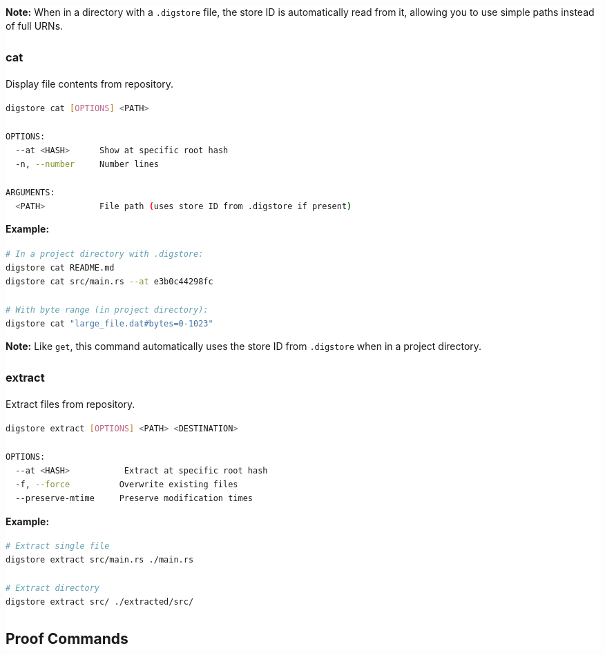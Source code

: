 **Note:** When in a directory with a `.digstore` file, the store ID is automatically read from it, allowing you to use simple paths instead of full URNs.

### cat

Display file contents from repository.

```bash
digstore cat [OPTIONS] <PATH>

OPTIONS:
  --at <HASH>      Show at specific root hash
  -n, --number     Number lines

ARGUMENTS:
  <PATH>           File path (uses store ID from .digstore if present)
```

**Example:**
```bash
# In a project directory with .digstore:
digstore cat README.md
digstore cat src/main.rs --at e3b0c44298fc

# With byte range (in project directory):
digstore cat "large_file.dat#bytes=0-1023"
```

**Note:** Like `get`, this command automatically uses the store ID from `.digstore` when in a project directory.

### extract

Extract files from repository.

```bash
digstore extract [OPTIONS] <PATH> <DESTINATION>

OPTIONS:
  --at <HASH>           Extract at specific root hash
  -f, --force          Overwrite existing files
  --preserve-mtime     Preserve modification times
```

**Example:**
```bash
# Extract single file
digstore extract src/main.rs ./main.rs

# Extract directory
digstore extract src/ ./extracted/src/
```

## Proof Commands
